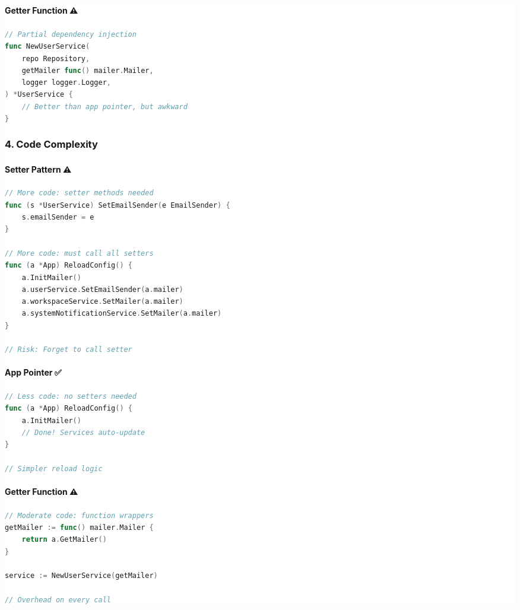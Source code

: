 #### Getter Function ⚠️
```go
// Partial dependency injection
func NewUserService(
    repo Repository,
    getMailer func() mailer.Mailer,
    logger logger.Logger,
) *UserService {
    // Better than app pointer, but awkward
}
```

### 4. Code Complexity

#### Setter Pattern ⚠️
```go
// More code: setter methods needed
func (s *UserService) SetEmailSender(e EmailSender) {
    s.emailSender = e
}

// More code: must call all setters
func (a *App) ReloadConfig() {
    a.InitMailer()
    a.userService.SetEmailSender(a.mailer)
    a.workspaceService.SetMailer(a.mailer)
    a.systemNotificationService.SetMailer(a.mailer)
}

// Risk: Forget to call setter
```

#### App Pointer ✅
```go
// Less code: no setters needed
func (a *App) ReloadConfig() {
    a.InitMailer()
    // Done! Services auto-update
}

// Simpler reload logic
```

#### Getter Function ⚠️
```go
// Moderate code: function wrappers
getMailer := func() mailer.Mailer {
    return a.GetMailer()
}

service := NewUserService(getMailer)

// Overhead on every call
```
